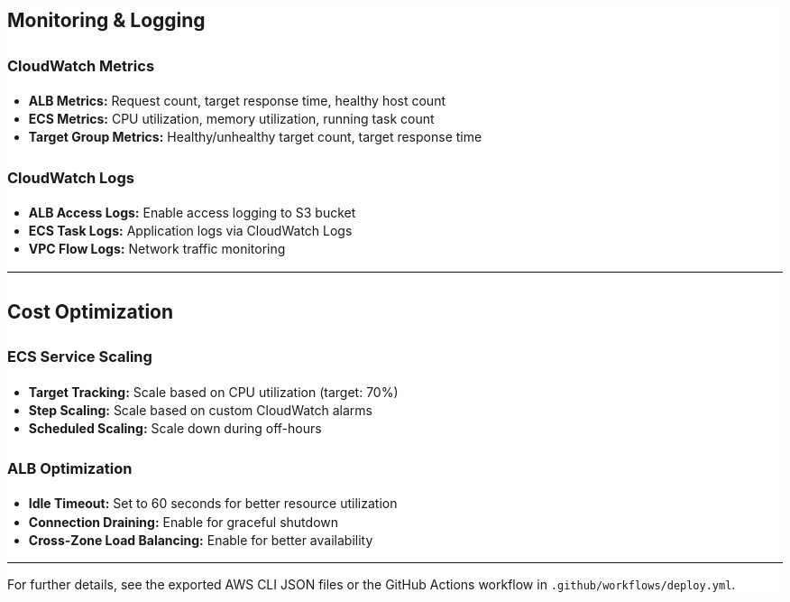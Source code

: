 
## Monitoring & Logging

### CloudWatch Metrics
- **ALB Metrics:** Request count, target response time, healthy host count
- **ECS Metrics:** CPU utilization, memory utilization, running task count
- **Target Group Metrics:** Healthy/unhealthy target count, target response time

### CloudWatch Logs
- **ALB Access Logs:** Enable access logging to S3 bucket
- **ECS Task Logs:** Application logs via CloudWatch Logs
- **VPC Flow Logs:** Network traffic monitoring

---

## Cost Optimization

### ECS Service Scaling
- **Target Tracking:** Scale based on CPU utilization (target: 70%)
- **Step Scaling:** Scale based on custom CloudWatch alarms
- **Scheduled Scaling:** Scale down during off-hours

### ALB Optimization
- **Idle Timeout:** Set to 60 seconds for better resource utilization
- **Connection Draining:** Enable for graceful shutdown
- **Cross-Zone Load Balancing:** Enable for better availability

---

For further details, see the exported AWS CLI JSON files or the GitHub Actions workflow in `.github/workflows/deploy.yml`.

